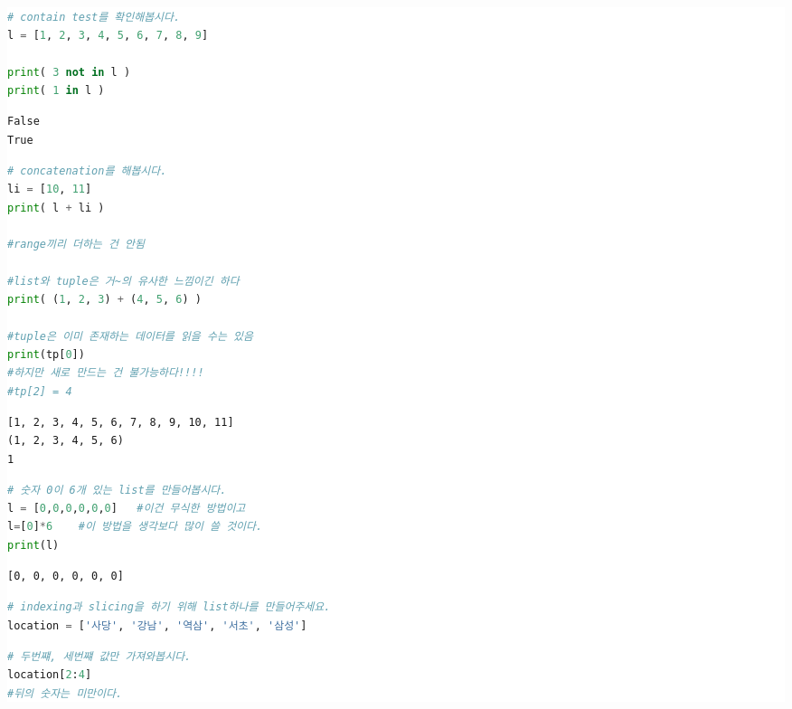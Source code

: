 

```python
# contain test를 확인해봅시다.
l = [1, 2, 3, 4, 5, 6, 7, 8, 9]

print( 3 not in l )
print( 1 in l )
```

    False
    True
    


```python
# concatenation를 해봅시다.
li = [10, 11]
print( l + li )

#range끼리 더하는 건 안됨

#list와 tuple은 거~의 유사한 느낌이긴 하다
print( (1, 2, 3) + (4, 5, 6) )

#tuple은 이미 존재하는 데이터를 읽을 수는 있음
print(tp[0])
#하지만 새로 만드는 건 불가능하다!!!!
#tp[2] = 4
```

    [1, 2, 3, 4, 5, 6, 7, 8, 9, 10, 11]
    (1, 2, 3, 4, 5, 6)
    1
    


```python
# 숫자 0이 6개 있는 list를 만들어봅시다.
l = [0,0,0,0,0,0]   #이건 무식한 방법이고
l=[0]*6    #이 방법을 생각보다 많이 쓸 것이다.
print(l)
```

    [0, 0, 0, 0, 0, 0]
    


```python
# indexing과 slicing을 하기 위해 list하나를 만들어주세요.
location = ['사당', '강남', '역삼', '서초', '삼성']
```


```python
# 두번쨰, 세번쨰 값만 가져와봅시다.
location[2:4]
#뒤의 숫자는 미만이다.
```


